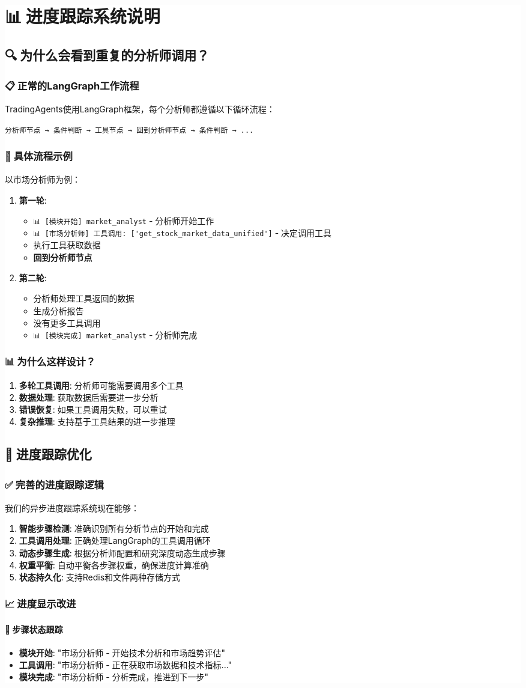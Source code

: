# 📊 进度跟踪系统说明

## 🔍 为什么会看到重复的分析师调用？

### 📋 **正常的LangGraph工作流程**

TradingAgents使用LangGraph框架，每个分析师都遵循以下循环流程：

```
分析师节点 → 条件判断 → 工具节点 → 回到分析师节点 → 条件判断 → ...
```

### 🔄 **具体流程示例**

以市场分析师为例：

1. **第一轮**:
   - `📊 [模块开始] market_analyst` - 分析师开始工作
   - `📊 [市场分析师] 工具调用: ['get_stock_market_data_unified']` - 决定调用工具
   - 执行工具获取数据
   - **回到分析师节点**

2. **第二轮**:
   - 分析师处理工具返回的数据
   - 生成分析报告
   - 没有更多工具调用
   - `📊 [模块完成] market_analyst` - 分析师完成

### 📊 **为什么这样设计？**

1. **多轮工具调用**: 分析师可能需要调用多个工具
2. **数据处理**: 获取数据后需要进一步分析
3. **错误恢复**: 如果工具调用失败，可以重试
4. **复杂推理**: 支持基于工具结果的进一步推理

## 🎯 **进度跟踪优化**

### ✅ **完善的进度跟踪逻辑**

我们的异步进度跟踪系统现在能够：

1. **智能步骤检测**: 准确识别所有分析节点的开始和完成
2. **工具调用处理**: 正确处理LangGraph的工具调用循环
3. **动态步骤生成**: 根据分析师配置和研究深度动态生成步骤
4. **权重平衡**: 自动平衡各步骤权重，确保进度计算准确
5. **状态持久化**: 支持Redis和文件两种存储方式

### 📈 **进度显示改进**

#### 🔄 **步骤状态跟踪**
- **模块开始**: "市场分析师 - 开始技术分析和市场趋势评估"
- **工具调用**: "市场分析师 - 正在获取市场数据和技术指标..."
- **模块完成**: "市场分析师 - 分析完成，推进到下一步"

